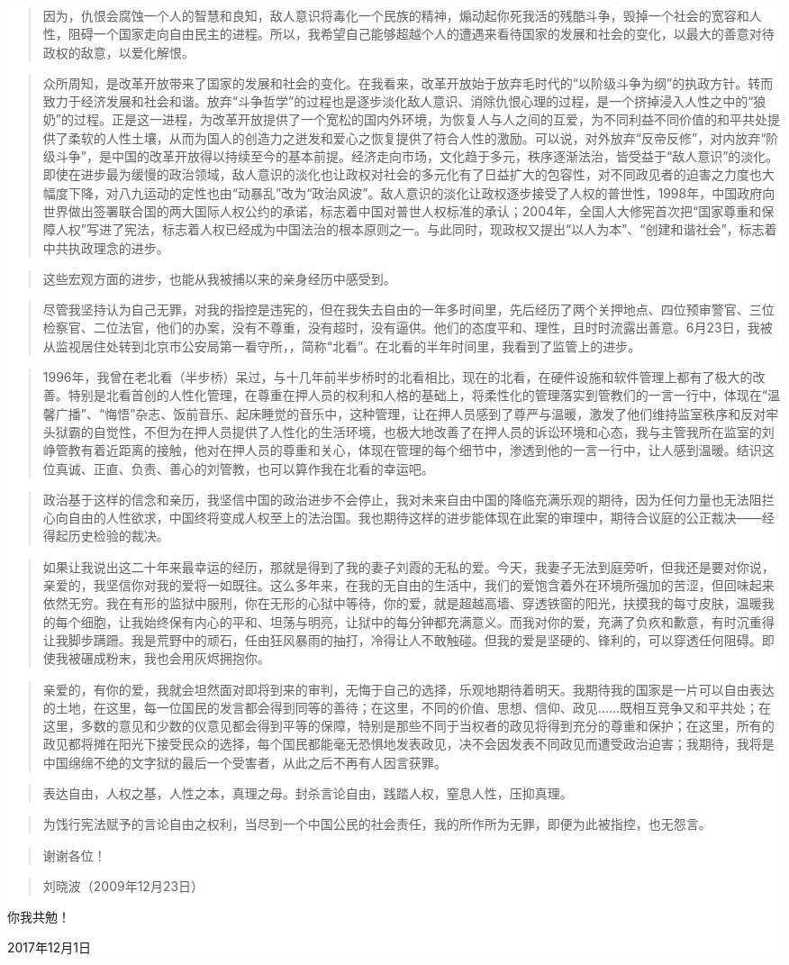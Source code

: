 >因为，仇恨会腐蚀一个人的智慧和良知，敌人意识将毒化一个民族的精神，煽动起你死我活的残酷斗争，毁掉一个社会的宽容和人性，阻碍一个国家走向自由民主的进程。所以，我希望自己能够超越个人的遭遇来看待国家的发展和社会的变化，以最大的善意对待政权的敌意，以爱化解恨。

>众所周知，是改革开放带来了国家的发展和社会的变化。在我看来，改革开放始于放弃毛时代的“以阶级斗争为纲”的执政方针。转而致力于经济发展和社会和谐。放弃“斗争哲学”的过程也是逐步淡化敌人意识、消除仇恨心理的过程，是一个挤掉浸入人性之中的“狼奶”的过程。正是这一进程，为改革开放提供了一个宽松的国内外环境，为恢复人与人之间的互爱，为不同利益不同价值的和平共处提供了柔软的人性土壤，从而为国人的创造力之迸发和爱心之恢复提供了符合人性的激励。可以说，对外放弃“反帝反修”，对内放弃“阶级斗争”，是中国的改革开放得以持续至今的基本前提。经济走向市场，文化趋于多元，秩序逐渐法治，皆受益于“敌人意识”的淡化。即使在进步最为缓慢的政治领域，敌人意识的淡化也让政权对社会的多元化有了日益扩大的包容性，对不同政见者的迫害之力度也大幅度下降，对八九运动的定性也由“动暴乱”改为“政治风波”。敌人意识的淡化让政权逐步接受了人权的普世性，1998年，中国政府向世界做出签署联合国的两大国际人权公约的承诺，标志着中国对普世人权标准的承认；2004年，全国人大修宪首次把“国家尊重和保障人权”写进了宪法，标志着人权已经成为中国法治的根本原则之一。与此同时，现政权又提出“以人为本”、“创建和谐社会”，标志着中共执政理念的进步。

>这些宏观方面的进步，也能从我被捕以来的亲身经历中感受到。

>尽管我坚持认为自己无罪，对我的指控是违宪的，但在我失去自由的一年多时间里，先后经历了两个关押地点、四位预审警官、三位检察官、二位法官，他们的办案，没有不尊重，没有超时，没有逼供。他们的态度平和、理性，且时时流露出善意。6月23日，我被从监视居住处转到北京市公安局第一看守所，，简称“北看”。在北看的半年时间里，我看到了监管上的进步。

>1996年，我曾在老北看（半步桥）呆过，与十几年前半步桥时的北看相比，现在的北看，在硬件设施和软件管理上都有了极大的改善。特别是北看首创的人性化管理，在尊重在押人员的权利和人格的基础上，将柔性化的管理落实到管教们的一言一行中，体现在“温馨广播”、“悔悟”杂志、饭前音乐、起床睡觉的音乐中，这种管理，让在押人员感到了尊严与温暖，激发了他们维持监室秩序和反对牢头狱霸的自觉性，不但为在押人员提供了人性化的生活环境，也极大地改善了在押人员的诉讼环境和心态，我与主管我所在监室的刘峥管教有着近距离的接触，他对在押人员的尊重和关心，体现在管理的每个细节中，渗透到他的一言一行中，让人感到温暖。结识这位真诚、正直、负责、善心的刘管教，也可以算作我在北看的幸运吧。

>政治基于这样的信念和亲历，我坚信中国的政治进步不会停止，我对未来自由中国的降临充满乐观的期待，因为任何力量也无法阻拦心向自由的人性欲求，中国终将变成人权至上的法治国。我也期待这样的进步能体现在此案的审理中，期待合议庭的公正裁决——经得起历史检验的裁决。

>如果让我说出这二十年来最幸运的经历，那就是得到了我的妻子刘霞的无私的爱。今天，我妻子无法到庭旁听，但我还是要对你说，亲爱的，我坚信你对我的爱将一如既往。这么多年来，在我的无自由的生活中，我们的爱饱含着外在环境所强加的苦涩，但回味起来依然无穷。我在有形的监狱中服刑，你在无形的心狱中等待，你的爱，就是超越高墙、穿透铁窗的阳光，扶摸我的每寸皮肤，温暖我的每个细胞，让我始终保有内心的平和、坦荡与明亮，让狱中的每分钟都充满意义。而我对你的爱，充满了负疚和歉意，有时沉重得让我脚步蹒跚。我是荒野中的顽石，任由狂风暴雨的抽打，冷得让人不敢触碰。但我的爱是坚硬的、锋利的，可以穿透任何阻碍。即使我被碾成粉末，我也会用灰烬拥抱你。

>亲爱的，有你的爱，我就会坦然面对即将到来的审判，无悔于自己的选择，乐观地期待着明天。我期待我的国家是一片可以自由表达的土地，在这里，每一位国民的发言都会得到同等的善待；在这里，不同的价值、思想、信仰、政见……既相互竞争又和平共处；在这里，多数的意见和少数的仪意见都会得到平等的保障，特别是那些不同于当权者的政见将得到充分的尊重和保护；在这里，所有的政见都将摊在阳光下接受民众的选择，每个国民都能毫无恐惧地发表政见，决不会因发表不同政见而遭受政治迫害；我期待，我将是中国绵绵不绝的文字狱的最后一个受害者，从此之后不再有人因言获罪。

>表达自由，人权之基，人性之本，真理之母。封杀言论自由，践踏人权，窒息人性，压抑真理。

>为饯行宪法赋予的言论自由之权利，当尽到一个中国公民的社会责任，我的所作所为无罪，即便为此被指控，也无怨言。


>谢谢各位！
>

>刘晓波（2009年12月23日）

你我共勉！




2017年12月1日
